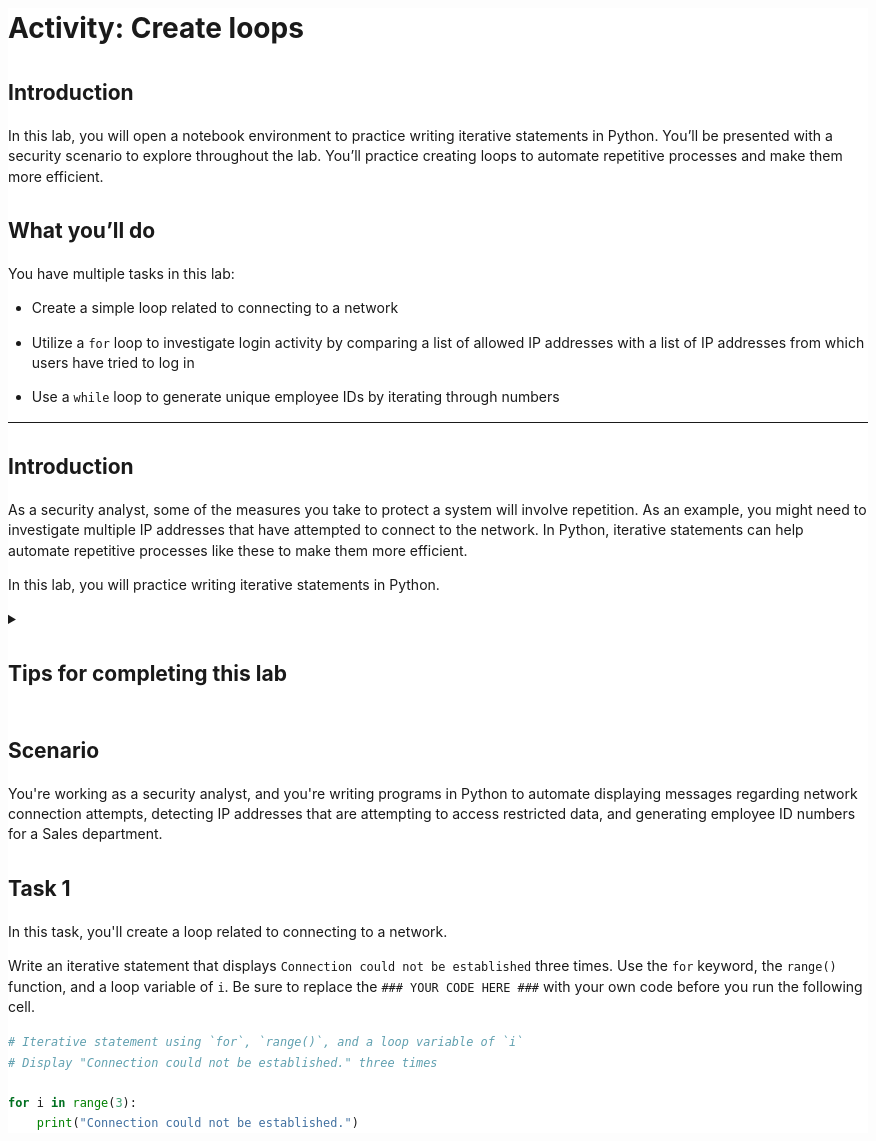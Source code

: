 # Activity: Create loops

## Introduction
In this lab, you will open a notebook environment to practice writing iterative statements in Python. You’ll be presented with a security scenario to explore throughout the lab. You’ll practice creating loops to automate repetitive processes and make them more efficient.

## What you’ll do
You have multiple tasks in this lab:

- Create a simple loop related to connecting to a network

- Utilize a `for` loop to investigate login activity by comparing a list of allowed IP addresses with a list of IP addresses from which users have tried to log in

- Use a `while` loop to generate unique employee IDs by iterating through numbers

---

## Introduction

As a security analyst, some of the measures you take to protect a system will involve repetition. As an example, you might need to investigate multiple IP addresses that have attempted to connect to the network. In Python, iterative statements can help automate repetitive processes like these to make them more efficient.

In this lab, you will practice writing iterative statements in Python.

<details><summary><h2>Tips for completing this lab</h2></summary></details>

## Scenario

You're working as a security analyst, and you're writing programs in Python to automate displaying messages regarding network connection attempts, detecting IP addresses that are attempting to access restricted data, and generating employee ID numbers for a Sales department.

## Task 1

In this task, you'll create a loop related to connecting to a network.  

Write an iterative statement that displays `Connection could not be established` three times. Use the `for` keyword, the `range()` function, and a loop variable of `i`. Be sure to replace the `### YOUR CODE HERE ###` with your own code before you run the following cell. 


```python
# Iterative statement using `for`, `range()`, and a loop variable of `i`
# Display "Connection could not be established." three times

for i in range(3):
    print("Connection could not be established.")
```
